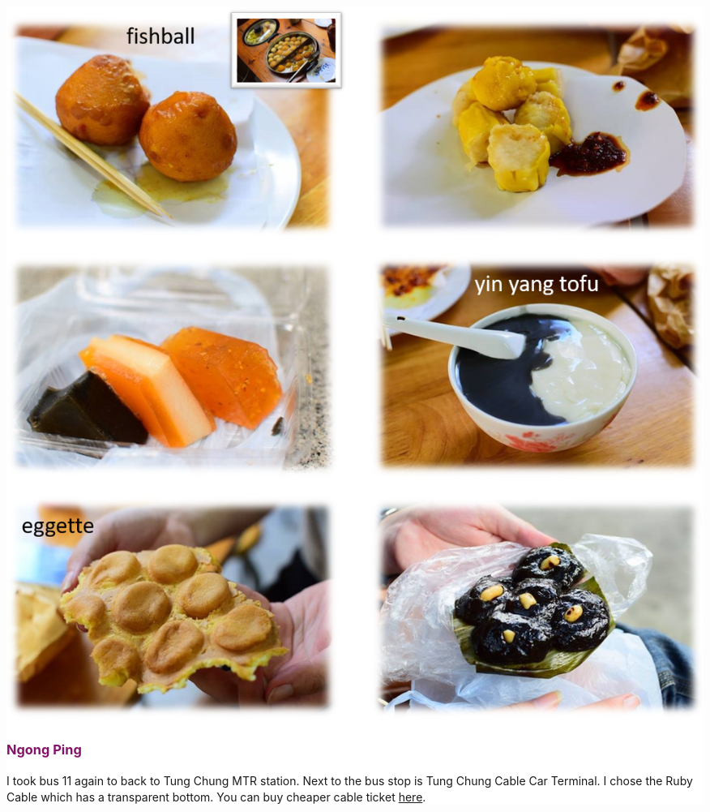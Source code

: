   <img src="./hongkong-8.png" alt="">
  <figcaption></figcaption>
</figure>

###  <font color="#86136A"> Ngong Ping </font>

I took bus 11 again to back to Tung Chung MTR station. Next to the bus stop is Tung Chung Cable Car Terminal. I chose the Ruby Cable which has a transparent bottom. You can buy cheaper cable ticket <a href="https://www.klook.com/activity/45-ngong-ping-360-hong-kong/?category=2-sightseeing-hong-kong/" target="_blank"> here</a>.
